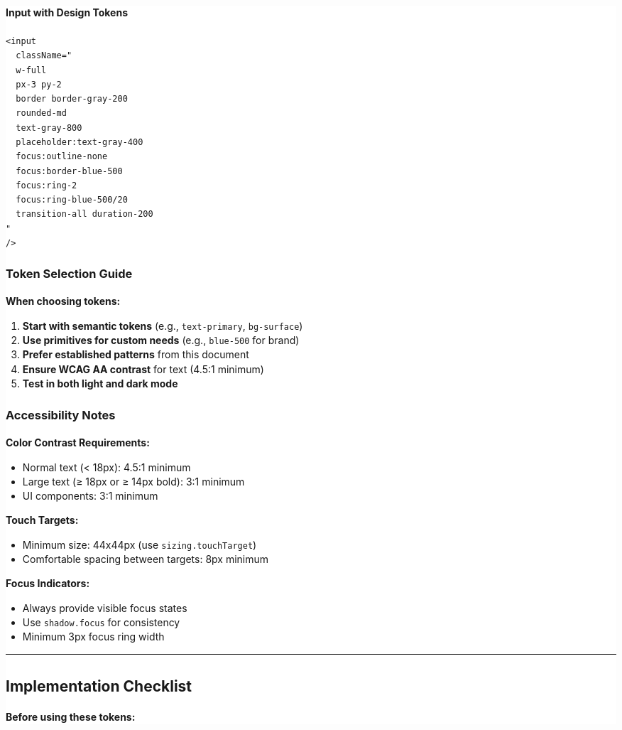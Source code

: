 #### Input with Design Tokens

```tsx
<input
  className="
  w-full
  px-3 py-2
  border border-gray-200
  rounded-md
  text-gray-800
  placeholder:text-gray-400
  focus:outline-none
  focus:border-blue-500
  focus:ring-2
  focus:ring-blue-500/20
  transition-all duration-200
"
/>
```

### Token Selection Guide

**When choosing tokens:**

1. **Start with semantic tokens** (e.g., `text-primary`, `bg-surface`)
2. **Use primitives for custom needs** (e.g., `blue-500` for brand)
3. **Prefer established patterns** from this document
4. **Ensure WCAG AA contrast** for text (4.5:1 minimum)
5. **Test in both light and dark mode**

### Accessibility Notes

**Color Contrast Requirements:**

- Normal text (< 18px): 4.5:1 minimum
- Large text (≥ 18px or ≥ 14px bold): 3:1 minimum
- UI components: 3:1 minimum

**Touch Targets:**

- Minimum size: 44x44px (use `sizing.touchTarget`)
- Comfortable spacing between targets: 8px minimum

**Focus Indicators:**

- Always provide visible focus states
- Use `shadow.focus` for consistency
- Minimum 3px focus ring width

---

## Implementation Checklist

**Before using these tokens:**
